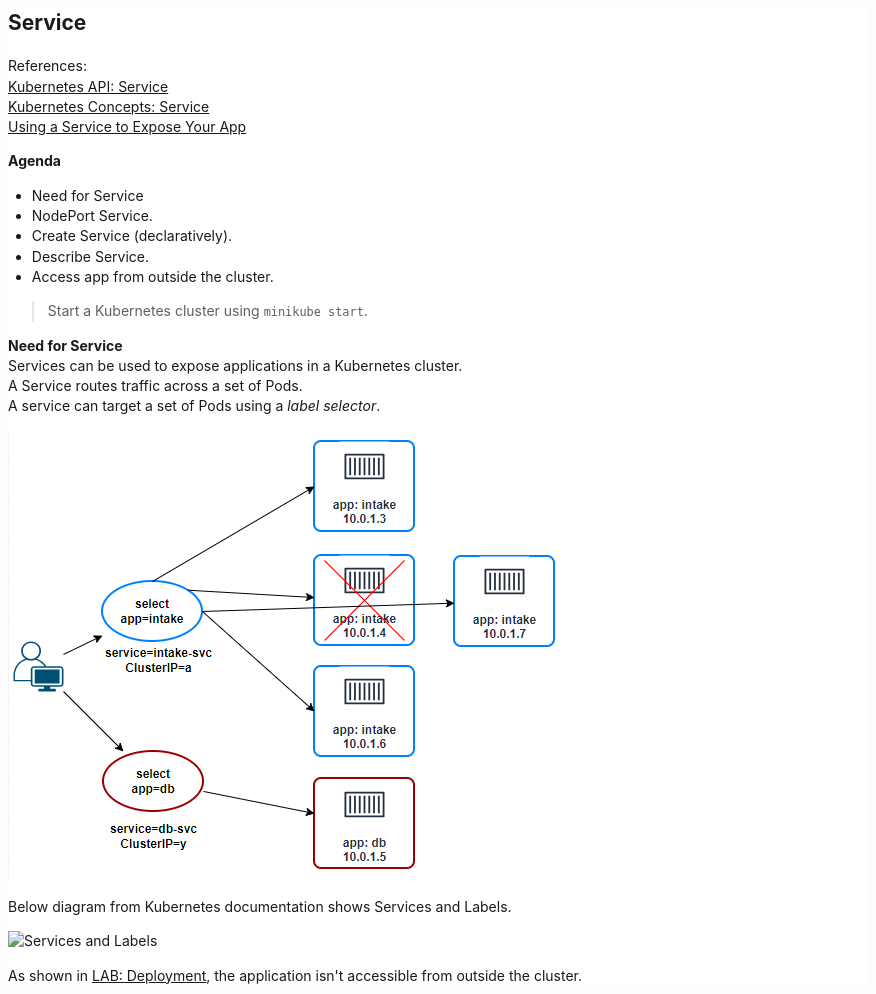 ## Service

References:  
[Kubernetes API: Service](https://kubernetes.io/docs/reference/kubernetes-api/service-resources/service-v1/)  
[Kubernetes Concepts: Service](https://kubernetes.io/docs/concepts/services-networking/service/)  
[Using a Service to Expose Your App](https://kubernetes.io/docs/tutorials/kubernetes-basics/expose/expose-intro/)

**Agenda**
* Need for Service
* NodePort Service.
* Create Service (declaratively).
* Describe Service.
* Access app from outside the cluster.

> Start a Kubernetes cluster using `minikube start`.

**Need for Service**  
Services can be used to expose applications in a Kubernetes cluster.  
A Service routes traffic across a set of Pods.  
A service can target a set of Pods using a *label selector*. 

![Service-Selector](images/k8s-service-selector.png)

Below diagram from Kubernetes documentation shows Services and Labels.

<img src="https://kubernetes.io/docs/tutorials/kubernetes-basics/public/images/module_04_labels.svg" alt="Services and Labels" width="80%">

As shown in [LAB: Deployment](07-k8s-lab-deployment.md), the application isn't accessible from outside the cluster.
